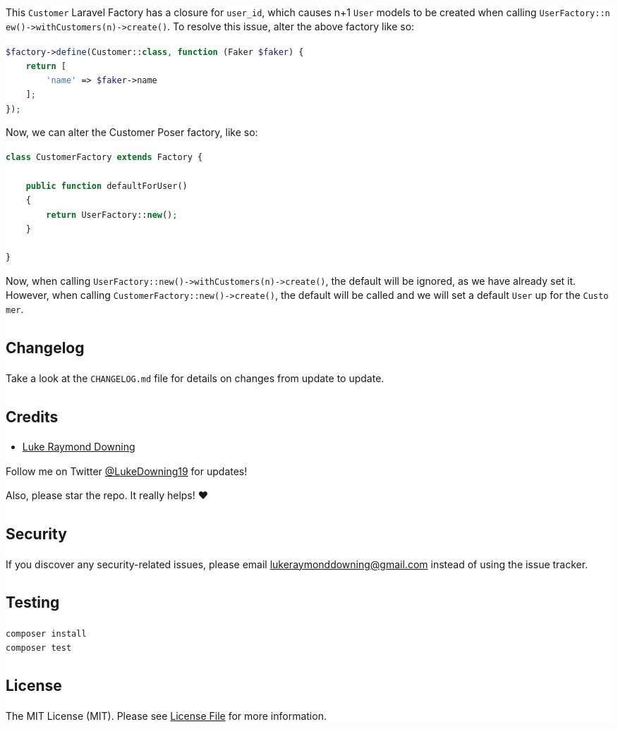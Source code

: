 This `Customer` Laravel Factory has a closure for `user_id`, which causes n+1 `User` models to
be created when calling `UserFactory::new()->withCustomers(n)->create()`. To resolve this issue,
alter the above factory like so:

```php
$factory->define(Customer::class, function (Faker $faker) {
    return [
        'name' => $faker->name
    ];
});
```  

Now, we can alter the Customer Poser factory, like so:

```php
class CustomerFactory extends Factory {

    public function defaultForUser()
    {
        return UserFactory::new();
    }

}
```

Now, when calling `UserFactory::new()->withCustomers(n)->create()`, the default will be ignored, as we have already
set it. However, when calling `CustomerFactory::new()->create()`, the default will be called and we will set a default
`User` up for the `Customer`.

## Changelog
Take a look at the `CHANGELOG.md` file for details on changes from update to update.

## Credits

- [Luke Raymond Downing](https://github.com/lukeraymonddowning)

Follow me on Twitter [@LukeDowning19](https://twitter.com/LukeDowning19) for updates!

Also, please star the repo. It really helps! ❤️

## Security
If you discover any security-related issues, please email lukeraymonddowning@gmail.com instead of using the issue tracker.

## Testing
```shell script
composer install
composer test
```

## License
The MIT License (MIT). Please see [License File](/LICENSE.md) for more information.
